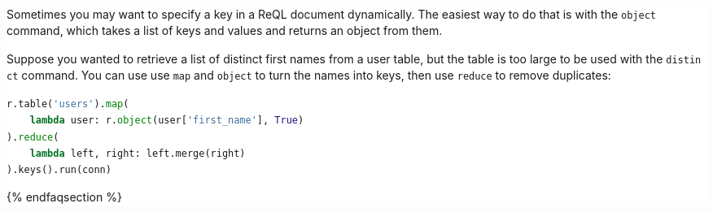 Sometimes you may want to specify a key in a ReQL document dynamically. The easiest way to do that is with the `object` command, which takes a list of keys and values and returns an object from them.

Suppose you wanted to retrieve a list of distinct first names from a user table, but the table is too large to be used with the `distinct` command. You can use use `map` and `object` to turn the names into keys, then use `reduce` to remove duplicates:

```py
r.table('users').map(
    lambda user: r.object(user['first_name'], True)
).reduce(
    lambda left, right: left.merge(right)
).keys().run(conn)
```

{% endfaqsection %}

